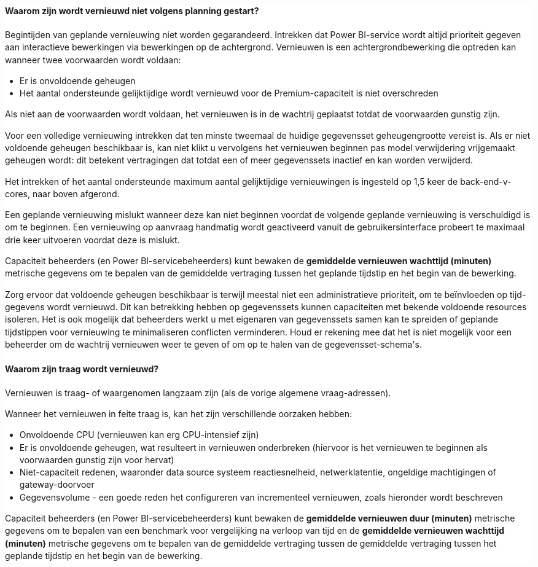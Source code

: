 #### <a name="why-are-refreshes-not-starting-on-schedule"></a>Waarom zijn wordt vernieuwd niet volgens planning gestart?

Begintijden van geplande vernieuwing niet worden gegarandeerd. Intrekken dat Power BI-service wordt altijd prioriteit gegeven aan interactieve bewerkingen via bewerkingen op de achtergrond. Vernieuwen is een achtergrondbewerking die optreden kan wanneer twee voorwaarden wordt voldaan:

- Er is onvoldoende geheugen
- Het aantal ondersteunde gelijktijdige wordt vernieuwd voor de Premium-capaciteit is niet overschreden

Als niet aan de voorwaarden wordt voldaan, het vernieuwen is in de wachtrij geplaatst totdat de voorwaarden gunstig zijn.

Voor een volledige vernieuwing intrekken dat ten minste tweemaal de huidige gegevensset geheugengrootte vereist is. Als er niet voldoende geheugen beschikbaar is, kan niet klikt u vervolgens het vernieuwen beginnen pas model verwijdering vrijgemaakt geheugen wordt: dit betekent vertragingen dat totdat een of meer gegevenssets inactief en kan worden verwijderd.

Het intrekken of het aantal ondersteunde maximum aantal gelijktijdige vernieuwingen is ingesteld op 1,5 keer de back-end-v-cores, naar boven afgerond.

Een geplande vernieuwing mislukt wanneer deze kan niet beginnen voordat de volgende geplande vernieuwing is verschuldigd is om te beginnen. Een vernieuwing op aanvraag handmatig wordt geactiveerd vanuit de gebruikersinterface probeert te maximaal drie keer uitvoeren voordat deze is mislukt.

Capaciteit beheerders (en Power BI-servicebeheerders) kunt bewaken de **gemiddelde vernieuwen wachttijd (minuten)** metrische gegevens om te bepalen van de gemiddelde vertraging tussen het geplande tijdstip en het begin van de bewerking.

Zorg ervoor dat voldoende geheugen beschikbaar is terwijl meestal niet een administratieve prioriteit, om te beïnvloeden op tijd-gegevens wordt vernieuwd. Dit kan betrekking hebben op gegevenssets kunnen capaciteiten met bekende voldoende resources isoleren. Het is ook mogelijk dat beheerders werkt u met eigenaren van gegevenssets samen kan te spreiden of geplande tijdstippen voor vernieuwing te minimaliseren conflicten verminderen. Houd er rekening mee dat het is niet mogelijk voor een beheerder om de wachtrij vernieuwen weer te geven of om op te halen van de gegevensset-schema's.

#### <a name="why-are-refreshes-slow"></a>Waarom zijn traag wordt vernieuwd?

Vernieuwen is traag- of waargenomen langzaam zijn (als de vorige algemene vraag-adressen).

Wanneer het vernieuwen in feite traag is, kan het zijn verschillende oorzaken hebben:

- Onvoldoende CPU (vernieuwen kan erg CPU-intensief zijn)
- Er is onvoldoende geheugen, wat resulteert in vernieuwen onderbreken (hiervoor is het vernieuwen te beginnen als voorwaarden gunstig zijn voor hervat)
- Niet-capaciteit redenen, waaronder data source systeem reactiesnelheid, netwerklatentie, ongeldige machtigingen of gateway-doorvoer
- Gegevensvolume - een goede reden het configureren van incrementeel vernieuwen, zoals hieronder wordt beschreven

Capaciteit beheerders (en Power BI-servicebeheerders) kunt bewaken de **gemiddelde vernieuwen duur (minuten)** metrische gegevens om te bepalen van een benchmark voor vergelijking na verloop van tijd en de **gemiddelde vernieuwen wachttijd (minuten)** metrische gegevens om te bepalen van de gemiddelde vertraging tussen de gemiddelde vertraging tussen het geplande tijdstip en het begin van de bewerking.

